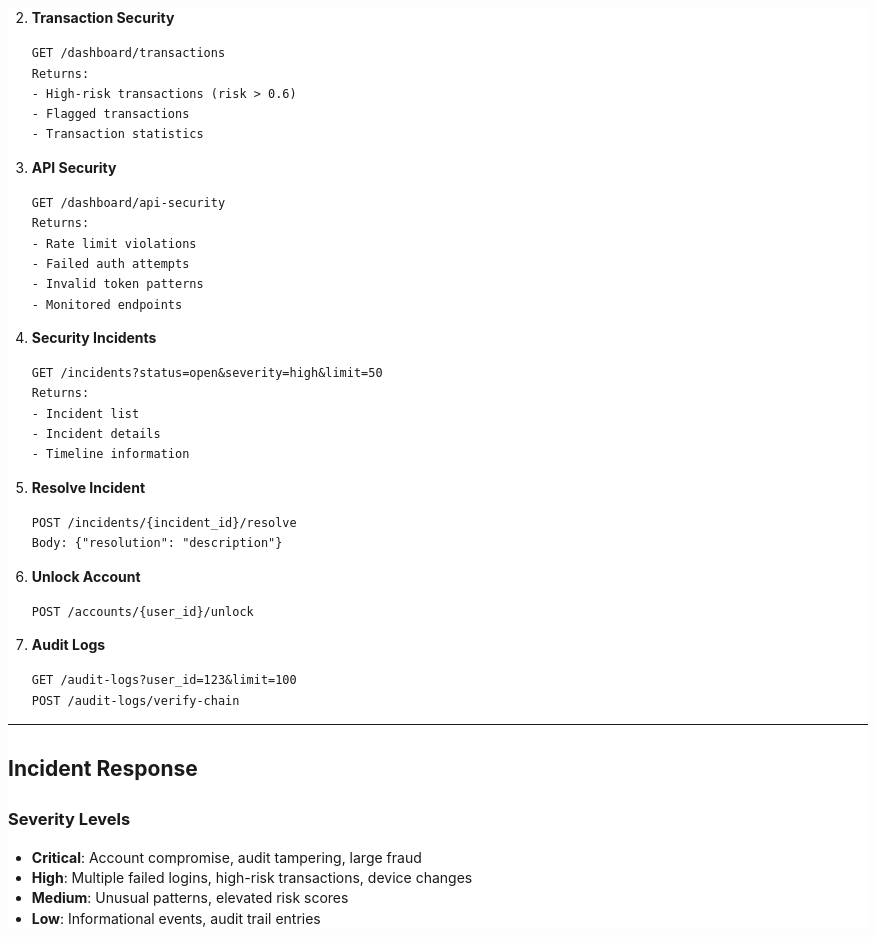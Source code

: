 2. **Transaction Security**
   ```
   GET /dashboard/transactions
   Returns:
   - High-risk transactions (risk > 0.6)
   - Flagged transactions
   - Transaction statistics
   ```

3. **API Security**
   ```
   GET /dashboard/api-security
   Returns:
   - Rate limit violations
   - Failed auth attempts
   - Invalid token patterns
   - Monitored endpoints
   ```

4. **Security Incidents**
   ```
   GET /incidents?status=open&severity=high&limit=50
   Returns:
   - Incident list
   - Incident details
   - Timeline information
   ```

5. **Resolve Incident**
   ```
   POST /incidents/{incident_id}/resolve
   Body: {"resolution": "description"}
   ```

6. **Unlock Account**
   ```
   POST /accounts/{user_id}/unlock
   ```

7. **Audit Logs**
   ```
   GET /audit-logs?user_id=123&limit=100
   POST /audit-logs/verify-chain
   ```

---

## Incident Response

### Severity Levels

- **Critical**: Account compromise, audit tampering, large fraud
- **High**: Multiple failed logins, high-risk transactions, device changes
- **Medium**: Unusual patterns, elevated risk scores
- **Low**: Informational events, audit trail entries
